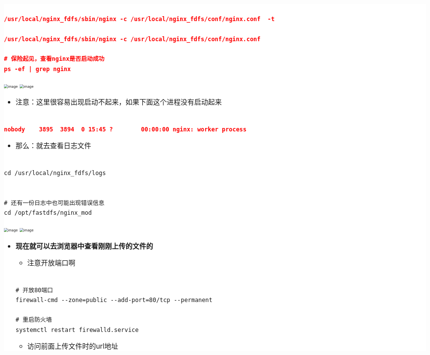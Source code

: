 ```json

/usr/local/nginx_fdfs/sbin/nginx -c /usr/local/nginx_fdfs/conf/nginx.conf  -t

/usr/local/nginx_fdfs/sbin/nginx -c /usr/local/nginx_fdfs/conf/nginx.conf

# 保险起见，查看nginx是否启动成功
ps -ef | grep nginx

```

<img src="https://img2022.cnblogs.com/blog/2421736/202206/2421736-20220601154554178-1692693500.png" alt="image" style="zoom:50%;" />



<img src="https://img2022.cnblogs.com/blog/2421736/202206/2421736-20220601154741181-1459702966.png" alt="image" style="zoom:50%;" />

- 注意：这里很容易出现启动不起来，如果下面这个进程没有启动起来

```json

nobody    3895  3894  0 15:45 ?        00:00:00 nginx: worker process

```

- 那么：就去查看日志文件

```linux

cd /usr/local/nginx_fdfs/logs


# 还有一份日志中也可能出现错误信息
cd /opt/fastdfs/nginx_mod

```

<img src="https://img2022.cnblogs.com/blog/2421736/202206/2421736-20220601155004253-612848326.png" alt="image" style="zoom:50%;" />

<img src="https://img2022.cnblogs.com/blog/2421736/202206/2421736-20220601155127364-1427912722.png" alt="image" style="zoom:50%;" />

- **现在就可以去浏览器中查看刚刚上传的文件的**

  - 注意开放端口啊

  ```linux
  
  # 开放80端口
  firewall-cmd --zone=public --add-port=80/tcp --permanent
  
  # 重启防火墙
  systemctl restart firewalld.service
  
  ```

  - 访问前面上传文件时的url地址
